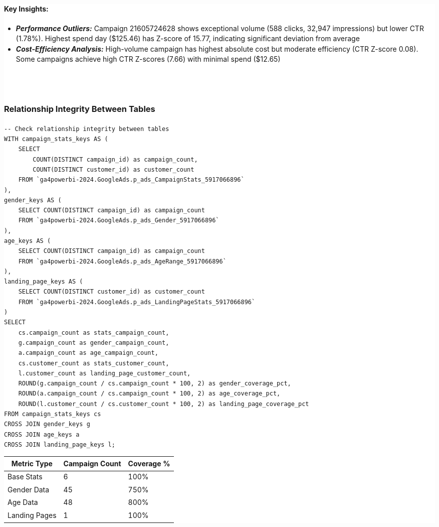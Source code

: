 #### Key Insights:

- **_Performance Outliers:_** Campaign 21605724628 shows exceptional volume (588 clicks, 32,947 impressions) but lower CTR (1.78%). Highest spend day ($125.46) has Z-score of 15.77, indicating significant deviation from average
- **_Cost-Efficiency Analysis:_** High-volume campaign has highest absolute cost but moderate efficiency (CTR Z-score 0.08). Some campaigns achieve high CTR Z-scores (7.66) with minimal spend ($12.65)

<br>
<br>

### Relationship Integrity Between Tables

```
-- Check relationship integrity between tables
WITH campaign_stats_keys AS (
    SELECT
        COUNT(DISTINCT campaign_id) as campaign_count,
        COUNT(DISTINCT customer_id) as customer_count
    FROM `ga4powerbi-2024.GoogleAds.p_ads_CampaignStats_5917066896`
),
gender_keys AS (
    SELECT COUNT(DISTINCT campaign_id) as campaign_count
    FROM `ga4powerbi-2024.GoogleAds.p_ads_Gender_5917066896`
),
age_keys AS (
    SELECT COUNT(DISTINCT campaign_id) as campaign_count
    FROM `ga4powerbi-2024.GoogleAds.p_ads_AgeRange_5917066896`
),
landing_page_keys AS (
    SELECT COUNT(DISTINCT customer_id) as customer_count
    FROM `ga4powerbi-2024.GoogleAds.p_ads_LandingPageStats_5917066896`
)
SELECT
    cs.campaign_count as stats_campaign_count,
    g.campaign_count as gender_campaign_count,
    a.campaign_count as age_campaign_count,
    cs.customer_count as stats_customer_count,
    l.customer_count as landing_page_customer_count,
    ROUND(g.campaign_count / cs.campaign_count * 100, 2) as gender_coverage_pct,
    ROUND(a.campaign_count / cs.campaign_count * 100, 2) as age_coverage_pct,
    ROUND(l.customer_count / cs.customer_count * 100, 2) as landing_page_coverage_pct
FROM campaign_stats_keys cs
CROSS JOIN gender_keys g
CROSS JOIN age_keys a
CROSS JOIN landing_page_keys l;
```

| Metric Type   | Campaign Count | Coverage % |
| ------------- | -------------- | ---------- |
| Base Stats    | 6              | 100%       |
| Gender Data   | 45             | 750%       |
| Age Data      | 48             | 800%       |
| Landing Pages | 1              | 100%       |
